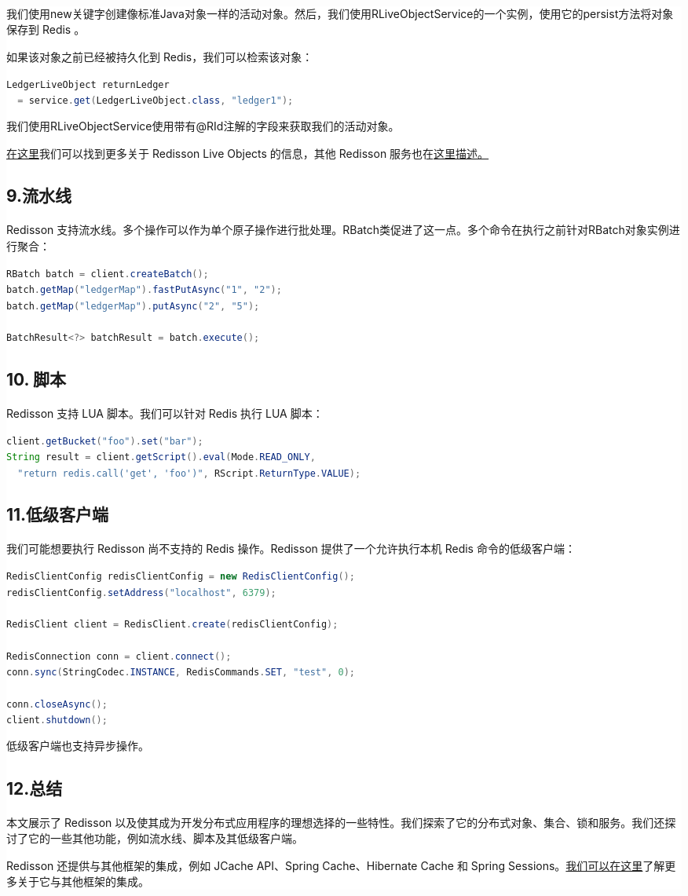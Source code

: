 我们使用new关键字创建像标准Java对象一样的活动对象。然后，我们使用RLiveObjectService的一个实例，使用它的persist方法将对象保存到 Redis 。

如果该对象之前已经被持久化到 Redis，我们可以检索该对象：

```java
LedgerLiveObject returnLedger
  = service.get(LedgerLiveObject.class, "ledger1");
```

我们使用RLiveObjectService使用带有@RId注解的字段来获取我们的活动对象。

[在这里](https://github.com/redisson/redisson/wiki/9.-distributed-services#92-live-object-service)我们可以找到更多关于 Redisson Live Objects 的信息，其他 Redisson 服务也在[这里描述。](https://github.com/redisson/redisson/wiki/9.-distributed-services)

## 9.流水线

Redisson 支持流水线。多个操作可以作为单个原子操作进行批处理。RBatch类促进了这一点。多个命令在执行之前针对RBatch对象实例进行聚合：

```java
RBatch batch = client.createBatch();
batch.getMap("ledgerMap").fastPutAsync("1", "2");
batch.getMap("ledgerMap").putAsync("2", "5");

BatchResult<?> batchResult = batch.execute();
```

## 10. 脚本

Redisson 支持 LUA 脚本。我们可以针对 Redis 执行 LUA 脚本：

```java
client.getBucket("foo").set("bar");
String result = client.getScript().eval(Mode.READ_ONLY,
  "return redis.call('get', 'foo')", RScript.ReturnType.VALUE);
```

## 11.低级客户端

我们可能想要执行 Redisson 尚不支持的 Redis 操作。Redisson 提供了一个允许执行本机 Redis 命令的低级客户端：

```java
RedisClientConfig redisClientConfig = new RedisClientConfig();
redisClientConfig.setAddress("localhost", 6379);

RedisClient client = RedisClient.create(redisClientConfig);

RedisConnection conn = client.connect();
conn.sync(StringCodec.INSTANCE, RedisCommands.SET, "test", 0);

conn.closeAsync();
client.shutdown();
```

低级客户端也支持异步操作。

## 12.总结

本文展示了 Redisson 以及使其成为开发分布式应用程序的理想选择的一些特性。我们探索了它的分布式对象、集合、锁和服务。我们还探讨了它的一些其他功能，例如流水线、脚本及其低级客户端。

Redisson 还提供与其他框架的集成，例如 JCache API、Spring Cache、Hibernate Cache 和 Spring Sessions。[我们可以在这里](https://github.com/redisson/redisson/wiki/14.-Integration-with-frameworks)了解更多关于它与其他框架的集成。